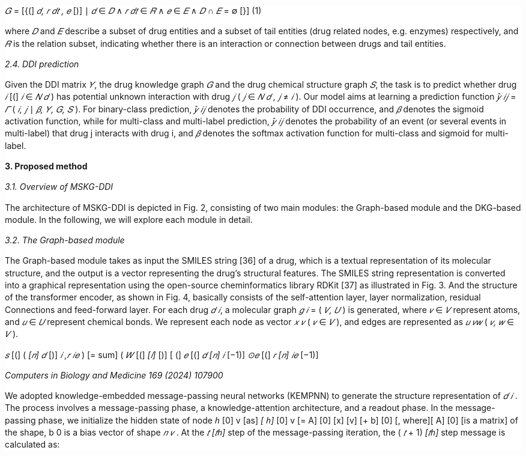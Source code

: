 
_𝐺_ = [{(] _𝑑, 𝑟_ _𝑑𝑡_ _, 𝑒_ [)] ∣ _𝑑_ ∈ _𝐷_ ∧ _𝑟_ _𝑑𝑡_ ∈ _𝑅_ ∧ _𝑒_ ∈ _𝐸_ ∧ _𝐷_ ∩ _𝐸_ = ∅ [}] (1)


where _𝐷_ and _𝐸_ describe a subset of drug entities and a subset of tail
entities (drug related nodes, e.g. enzymes) respectively, and _𝑅_ is the
relation subset, indicating whether there is an interaction or connection
between drugs and tail entities.


_2.4. DDI prediction_


Given the DDI matrix _𝑌_, the drug knowledge graph _𝐺_ and the
drug chemical structure graph _𝑆_, the task is to predict whether drug
_𝑖_ [(] _𝑖_ ∈ _𝑁_ _𝑑_ ) has potential unknown interaction with drug _𝑗_ ( _𝑗_ ∈ _𝑁_ _𝑑_ _,_
_𝑗_ ≠ _𝑖_ ). Our model aims at learning a prediction function _̂𝑦_ _𝑖𝑗_ = _𝛤_ ( _𝑖, 𝑗_ ∣ _𝛽,_
_𝑌, 𝐺, 𝑆_ ). For binary-class prediction, _̂𝑦_ _𝑖𝑗_ denotes the probability of DDI
occurrence, and _𝛽_ denotes the sigmoid activation function, while for
multi-class and multi-label prediction, _̂𝑦_ _𝑖𝑗_ denotes the probability of
an event (or several events in multi-label) that drug j interacts with
drug i, and _𝛽_ denotes the softmax activation function for multi-class
and sigmoid for multi-label.


**3. Proposed method**


_3.1. Overview of MSKG-DDI_


The architecture of MSKG-DDI is depicted in Fig. 2, consisting of two
main modules: the Graph-based module and the DKG-based module. In
the following, we will explore each module in detail.


_3.2. The Graph-based module_


The Graph-based module takes as input the SMILES string [36] of
a drug, which is a textual representation of its molecular structure,
and the output is a vector representing the drug’s structural features.
The SMILES string representation is converted into a graphical representation using the open-source cheminformatics library RDKit [37]
as illustrated in Fig. 3. And the structure of the transformer encoder,
as shown in Fig. 4, basically consists of the self-attention layer, layer
normalization, residual Connections and feed-forward layer. For each
drug _𝑑_ _𝑖_, a molecular graph _𝑔_ _𝑖_ = ( _𝑉, 𝑈_ ) is generated, where _𝑣_ ∈ _𝑉_ represent atoms, and _𝑢_ ∈ _𝑈_ represent chemical bonds. We represent each
node as vector _𝑥_ _𝑣_ ( _𝑣_ ∈ _𝑉_ ), and edges are represented as _𝑢_ _𝑣𝑤_ ( _𝑣, 𝑤_ ∈ _𝑉_ ).



_𝑠_ [(] ( _[𝑛]_ _𝑑_ [)] _𝑖_ _,𝑟_ _𝑖𝑒_ ) [= sum] ( _𝑊_ [(] _[𝑙]_ [)] [ (] _𝑒_ [(] _𝑑_ _[𝑛]_ _𝑖_ [−1)] _⊙𝑒_ [(] _𝑟_ _[𝑛]_ _𝑖𝑒_ [−1)]



_Computers in Biology and Medicine 169 (2024) 107900_


We adopted knowledge-embedded message-passing neural networks
(KEMPNN) to generate the structure representation of _𝑑_ _𝑖_ . The process
involves a message-passing phase, a knowledge-attention architecture,
and a readout phase. In the message-passing phase, we initialize the
hidden state of node _ℎ_ [0] v [as] _[ ℎ]_ [0] v [= A] [0] [x] [v] [+ b] [0] [, where][ A] [0] [is a matrix]
of the shape, b 0 is a bias vector of shape _𝑛_ _𝑣_ . At the _𝑡_ _[𝑡ℎ]_ step of the
message-passing iteration, the ( _𝑡_ + 1) _[𝑡ℎ]_ step message is calculated as:
